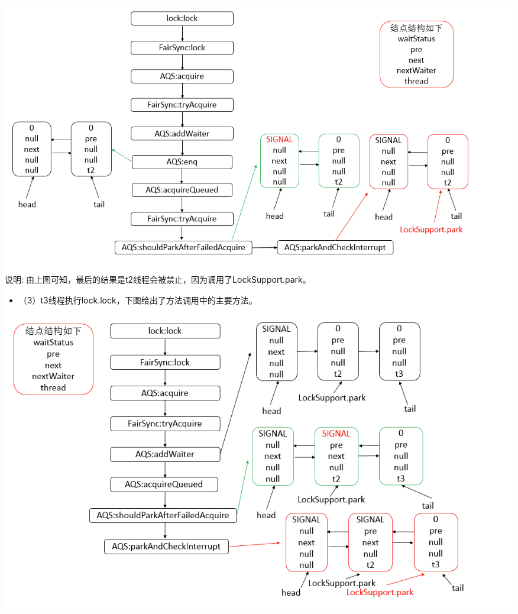 ![image-20230626141011684](media/images/image-20230626141011684.png)

说明: 由上图可知，最后的结果是t2线程会被禁止，因为调用了LockSupport.park。

- （3）t3线程执行lock.lock，下图给出了方法调用中的主要方法。

![image-20230626141044503](media/images/image-20230626141044503.png)

